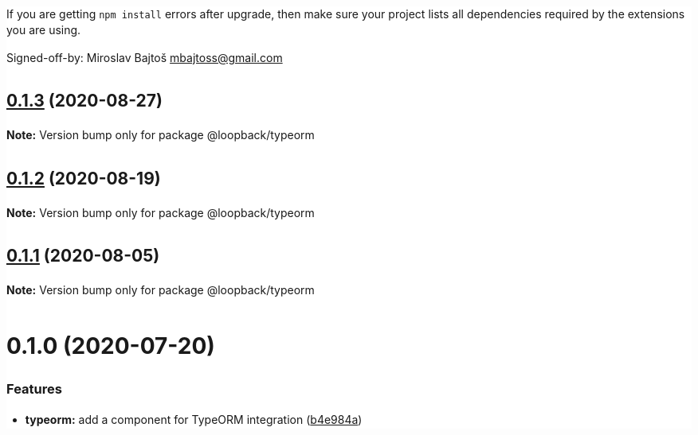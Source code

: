 If you are getting `npm install` errors after upgrade, then make sure your
project lists all dependencies required by the extensions you are using.

Signed-off-by: Miroslav Bajtoš <mbajtoss@gmail.com>

## [0.1.3](https://github.com/loopbackio/loopback-next/compare/@loopback/typeorm@0.1.2...@loopback/typeorm@0.1.3) (2020-08-27)

**Note:** Version bump only for package @loopback/typeorm

## [0.1.2](https://github.com/loopbackio/loopback-next/compare/@loopback/typeorm@0.1.1...@loopback/typeorm@0.1.2) (2020-08-19)

**Note:** Version bump only for package @loopback/typeorm

## [0.1.1](https://github.com/loopbackio/loopback-next/compare/@loopback/typeorm@0.1.0...@loopback/typeorm@0.1.1) (2020-08-05)

**Note:** Version bump only for package @loopback/typeorm

# 0.1.0 (2020-07-20)

### Features

- **typeorm:** add a component for TypeORM integration
  ([b4e984a](https://github.com/loopbackio/loopback-next/commit/b4e984a18f46e29ff540a19d6a0a4bc045d0c393))

